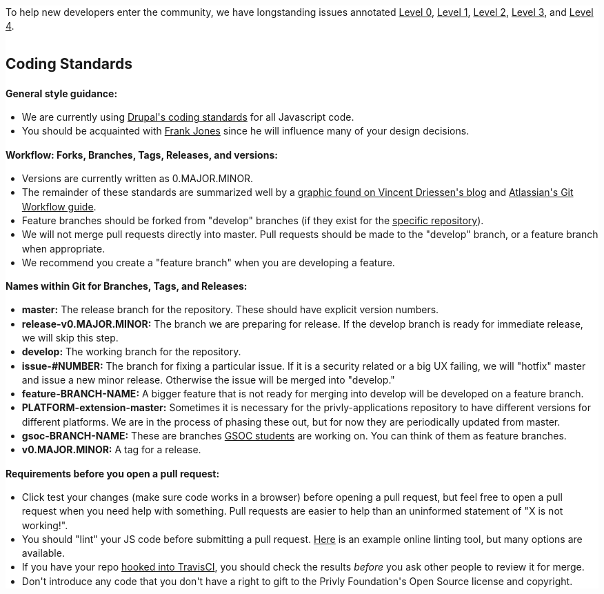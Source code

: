 To help new developers enter the community, we have longstanding issues annotated
[Level 0](https://github.com/issues?q=is%3Aopen+is%3Aissue+user%3Aprivly+label%3A%22Level+0%22),
[Level 1](https://github.com/issues?q=is%3Aopen+is%3Aissue+user%3Aprivly+label%3A%22Level+1%22),
[Level 2](https://github.com/issues?q=is%3Aopen+is%3Aissue+user%3Aprivly+label%3A%22Level+2%22),
[Level 3](https://github.com/issues?q=is%3Aopen+is%3Aissue+user%3Aprivly+label%3A%22Level+3%22), and
[Level 4](https://github.com/issues?q=is%3Aopen+is%3Aissue+user%3Aprivly+label%3A%22Level+4%22).

</div>
<div id="CodingStandards" class="subgroup">

## Coding Standards ##

**General style guidance:**

* We are currently using [Drupal's coding standards](https://www.drupal.org/node/172169) for all Javascript code.
* You should be acquainted with [Frank Jones](/pages/personas) since he will influence many of your design
decisions.

**Workflow: Forks, Branches, Tags, Releases, and versions:**

* Versions are currently written as 0.MAJOR.MINOR.
* The remainder of these standards are summarized well by a [graphic found on Vincent Driessen's blog](http://nvie.com/posts/a-successful-git-branching-model/) and [Atlassian's Git Workflow guide](https://www.atlassian.com/git/tutorials/comparing-workflows/gitflow-workflow).
* Feature branches should be forked from "develop" branches (if they exist for the [specific repository](https://github.com/privly/privly-applications/tree/develop)).
* We will not merge pull requests directly into master. Pull requests should be made to the "develop" branch, or a feature branch when appropriate.
* We recommend you create a "feature branch" when you are developing a feature.

**Names within Git for Branches, Tags, and Releases:**

* **master:** The release branch for the repository. These should have explicit version numbers.
* **release-v0.MAJOR.MINOR:** The branch we are preparing for release. If the develop branch is ready for immediate release, we will skip this step.
* **develop:** The working branch for the repository.
* **issue-#NUMBER:** The branch for fixing a particular issue. If it is a security related or a big UX failing, we will "hotfix" master and issue a new minor release. Otherwise the issue will be merged into "develop."
* **feature-BRANCH-NAME:** A bigger feature that is not ready for merging into develop will be developed on a feature branch.
* **PLATFORM-extension-master:** Sometimes it is necessary for the privly-applications repository to have different versions for different platforms. We are in the process of phasing these out, but for now they are periodically updated from master.
* **gsoc-BRANCH-NAME:** These are branches [GSOC students](https://www.privly.org/content/2015-google-summer-code-kickoff) are working on. You can think of them as feature branches.
* **v0.MAJOR.MINOR:** A tag for a release.

**Requirements before you open a pull request:**

* Click test your changes (make sure code works in a browser) before opening a pull request, but feel free to open a pull request when you need help with something. Pull requests are easier to help than an uninformed statement of "X is not working!".
* You should "lint" your JS code before submitting a pull request. [Here](http://www.jslint.com/) is an example online linting tool, but many options are available.
* If you have your repo [hooked into TravisCI](#TravisCI), you should check the results _before_ you ask other people to review it for merge.
* Don't introduce any code that you don't have a right to gift to the Privly Foundation's Open Source license and copyright.
